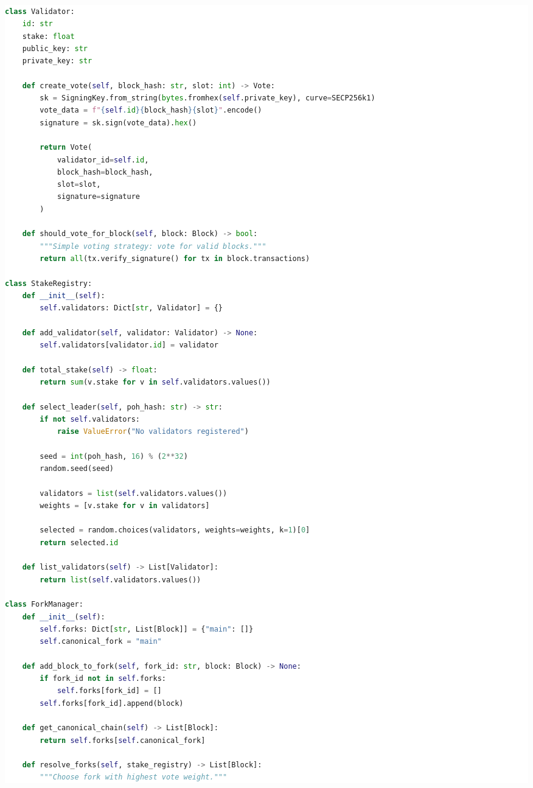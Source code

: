 ```python
class Validator:
    id: str
    stake: float
    public_key: str
    private_key: str

    def create_vote(self, block_hash: str, slot: int) -> Vote:
        sk = SigningKey.from_string(bytes.fromhex(self.private_key), curve=SECP256k1)
        vote_data = f"{self.id}{block_hash}{slot}".encode()
        signature = sk.sign(vote_data).hex()
        
        return Vote(
            validator_id=self.id,
            block_hash=block_hash,
            slot=slot,
            signature=signature
        )

    def should_vote_for_block(self, block: Block) -> bool:
        """Simple voting strategy: vote for valid blocks."""
        return all(tx.verify_signature() for tx in block.transactions)

class StakeRegistry:
    def __init__(self):
        self.validators: Dict[str, Validator] = {}

    def add_validator(self, validator: Validator) -> None:
        self.validators[validator.id] = validator

    def total_stake(self) -> float:
        return sum(v.stake for v in self.validators.values())

    def select_leader(self, poh_hash: str) -> str:
        if not self.validators:
            raise ValueError("No validators registered")
        
        seed = int(poh_hash, 16) % (2**32)
        random.seed(seed)
        
        validators = list(self.validators.values())
        weights = [v.stake for v in validators]
        
        selected = random.choices(validators, weights=weights, k=1)[0]
        return selected.id

    def list_validators(self) -> List[Validator]:
        return list(self.validators.values())

class ForkManager:
    def __init__(self):
        self.forks: Dict[str, List[Block]] = {"main": []}
        self.canonical_fork = "main"

    def add_block_to_fork(self, fork_id: str, block: Block) -> None:
        if fork_id not in self.forks:
            self.forks[fork_id] = []
        self.forks[fork_id].append(block)

    def get_canonical_chain(self) -> List[Block]:
        return self.forks[self.canonical_fork]

    def resolve_forks(self, stake_registry) -> List[Block]:
        """Choose fork with highest vote weight."""
```